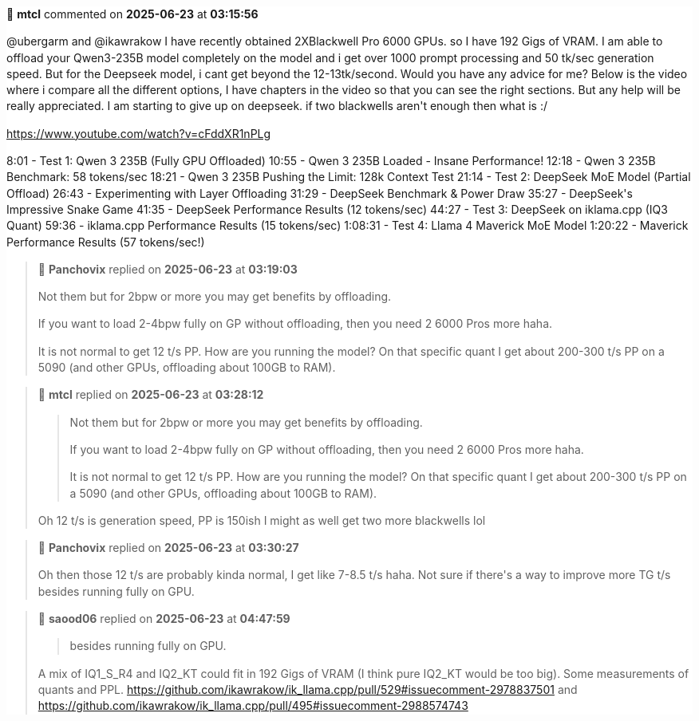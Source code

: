 
👤 **mtcl** commented on **2025-06-23** at **03:15:56**

@ubergarm and @ikawrakow  I have recently obtained 2XBlackwell Pro 6000 GPUs. so I have 192 Gigs of VRAM. I am able to offload your Qwen3-235B model completely on the model and i get over 1000 prompt processing and 50 tk/sec generation speed. But for the Deepseek model, i cant get beyond the 12-13tk/second. Would you have any advice for me? Below is the video where i compare all the different options, I have chapters in the video so that you can see the right sections. But any help will be really appreciated. I am starting to give up on deepseek. if two blackwells aren't enough then what is :/

https://www.youtube.com/watch?v=cFddXR1nPLg

8:01 - Test 1: Qwen 3 235B (Fully GPU Offloaded)
10:55 - Qwen 3 235B Loaded - Insane Performance!
12:18 - Qwen 3 235B Benchmark: 58 tokens/sec
18:21 - Qwen 3 235B Pushing the Limit: 128k Context Test
21:14 - Test 2: DeepSeek MoE Model (Partial Offload)
26:43 - Experimenting with Layer Offloading
31:29 - DeepSeek Benchmark & Power Draw
35:27 - DeepSeek's Impressive Snake Game
41:35 - DeepSeek Performance Results (12 tokens/sec)
44:27 - Test 3: DeepSeek on iklama.cpp (IQ3 Quant)
59:36 - iklama.cpp Performance Results (15 tokens/sec)
1:08:31 - Test 4: Llama 4 Maverick MoE Model
1:20:22 - Maverick Performance Results (57 tokens/sec!)

> 👤 **Panchovix** replied on **2025-06-23** at **03:19:03**
> 
> Not them but for 2bpw or more you may get benefits by offloading.
> 
> If you want to load 2-4bpw fully on GP without offloading, then you need 2 6000 Pros more haha.
> 
> It is not normal to get 12 t/s PP. How are you running the model? On that specific quant I get about 200-300 t/s PP on a 5090 (and other GPUs, offloading about 100GB to RAM).

> 👤 **mtcl** replied on **2025-06-23** at **03:28:12**
> 
> > Not them but for 2bpw or more you may get benefits by offloading.
> > 
> > If you want to load 2-4bpw fully on GP without offloading, then you need 2 6000 Pros more haha.
> > 
> > It is not normal to get 12 t/s PP. How are you running the model? On that specific quant I get about 200-300 t/s PP on a 5090 (and other GPUs, offloading about 100GB to RAM).
> 
> Oh 12 t/s is generation speed, PP is 150ish I might as well get two more blackwells lol

> 👤 **Panchovix** replied on **2025-06-23** at **03:30:27**
> 
> Oh then those 12 t/s are probably kinda normal, I get like 7-8.5 t/s haha. Not sure if there's a way to improve more TG t/s besides running fully on GPU.

> 👤 **saood06** replied on **2025-06-23** at **04:47:59**
> 
> >besides running fully on GPU.
> 
> A mix of IQ1_S_R4 and IQ2_KT could fit in 192 Gigs of VRAM (I think pure IQ2_KT would be too big). Some measurements of quants and PPL. https://github.com/ikawrakow/ik_llama.cpp/pull/529#issuecomment-2978837501 and https://github.com/ikawrakow/ik_llama.cpp/pull/495#issuecomment-2988574743
